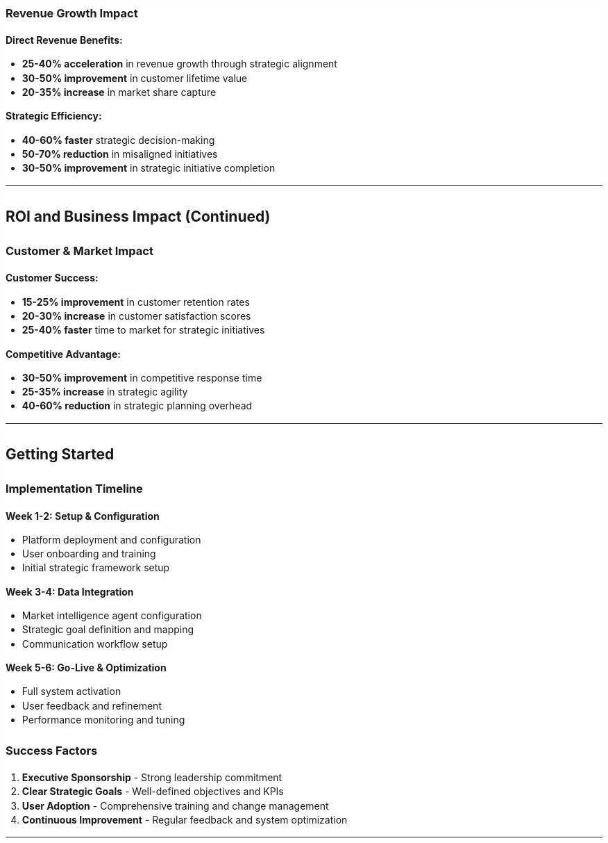 ### **Revenue Growth Impact**

**Direct Revenue Benefits:**
- **25-40% acceleration** in revenue growth through strategic alignment
- **30-50% improvement** in customer lifetime value
- **20-35% increase** in market share capture

**Strategic Efficiency:**
- **40-60% faster** strategic decision-making
- **50-70% reduction** in misaligned initiatives
- **30-50% improvement** in strategic initiative completion

---

## ROI and Business Impact (Continued)

### **Customer & Market Impact**

**Customer Success:**
- **15-25% improvement** in customer retention rates
- **20-30% increase** in customer satisfaction scores
- **25-40% faster** time to market for strategic initiatives

**Competitive Advantage:**
- **30-50% improvement** in competitive response time
- **25-35% increase** in strategic agility
- **40-60% reduction** in strategic planning overhead

---

## Getting Started

### **Implementation Timeline**

**Week 1-2: Setup & Configuration**
- Platform deployment and configuration
- User onboarding and training
- Initial strategic framework setup

**Week 3-4: Data Integration**
- Market intelligence agent configuration
- Strategic goal definition and mapping
- Communication workflow setup

**Week 5-6: Go-Live & Optimization**
- Full system activation
- User feedback and refinement
- Performance monitoring and tuning

### **Success Factors**

1. **Executive Sponsorship** - Strong leadership commitment
2. **Clear Strategic Goals** - Well-defined objectives and KPIs
3. **User Adoption** - Comprehensive training and change management
4. **Continuous Improvement** - Regular feedback and system optimization

---